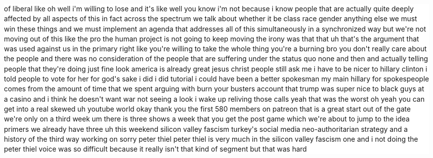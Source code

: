 of liberal like oh well i'm willing to
lose
and it's like well you know i'm not
because i know people that are actually
quite
deeply affected by all aspects of this
in fact
across the spectrum we talk about
whether it be class race
gender anything else we must win these
things and we must
implement an agenda that addresses all
of this simultaneously in a synchronized
way
but we're not moving out of this like
the pro the human project
is not going to keep moving the irony
was that that uh
that's the argument that was used
against us in the primary right like
you're willing to take the whole thing
you're a burning bro you don't really
care about the people
and there was no consideration of the
people that are suffering under the
status quo
none and then and actually telling
people that they're doing just fine look
america is already great jesus christ
people still ask me i have to be nicer
to hillary clinton i told people
to vote for her for god's sake
i did i did tutorial i could have been a
better spokesman
my main hillary for spokespeople comes
from the amount of time that we spent
arguing with burn your busters
account that trump was super nice to
black guys at a casino
and i think he doesn't want war not
seeing a look
i wake up reliving those calls
yeah that was the worst
oh yeah you can get into a real skewed
uh youtube world
okay thank you the first 580 members on
patreon
that is a great start out of the gate
we're only on a third week
um there is three shows a week that you
get
the post game which we're about to jump
to the idea primers we already have
three uh
this weekend silicon valley fascism
turkey's
social media neo-authoritarian strategy
and a history of the third way
working on sorry peter thiel peter thiel
is very much in the silicon valley
fascism one and i not doing the peter
thiel voice was so difficult
because it really isn't that kind of
segment but that was hard